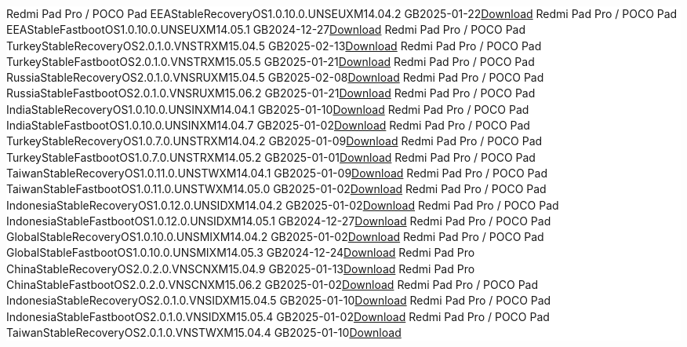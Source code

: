 <tr><td>Redmi Pad Pro / POCO Pad EEA</td><td>Stable</td><td>Recovery</td><td>OS1.0.10.0.UNSEUXM</td><td>14.0</td><td>4.2 GB</td><td>2025-01-22</td><td><a href="/hyperos/dizi/stable/OS1.0.10.0.UNSEUXM/">Download</a></td></tr>
<tr><td>Redmi Pad Pro / POCO Pad EEA</td><td>Stable</td><td>Fastboot</td><td>OS1.0.10.0.UNSEUXM</td><td>14.0</td><td>5.1 GB</td><td>2024-12-27</td><td><a href="/hyperos/dizi/stable/OS1.0.10.0.UNSEUXM/">Download</a></td></tr>
<tr><td>Redmi Pad Pro / POCO Pad Turkey</td><td>Stable</td><td>Recovery</td><td>OS2.0.1.0.VNSTRXM</td><td>15.0</td><td>4.5 GB</td><td>2025-02-13</td><td><a href="/hyperos/dizi/stable/OS2.0.1.0.VNSTRXM/">Download</a></td></tr>
<tr><td>Redmi Pad Pro / POCO Pad Turkey</td><td>Stable</td><td>Fastboot</td><td>OS2.0.1.0.VNSTRXM</td><td>15.0</td><td>5.5 GB</td><td>2025-01-21</td><td><a href="/hyperos/dizi/stable/OS2.0.1.0.VNSTRXM/">Download</a></td></tr>
<tr><td>Redmi Pad Pro / POCO Pad Russia</td><td>Stable</td><td>Recovery</td><td>OS2.0.1.0.VNSRUXM</td><td>15.0</td><td>4.5 GB</td><td>2025-02-08</td><td><a href="/hyperos/dizi/stable/OS2.0.1.0.VNSRUXM/">Download</a></td></tr>
<tr><td>Redmi Pad Pro / POCO Pad Russia</td><td>Stable</td><td>Fastboot</td><td>OS2.0.1.0.VNSRUXM</td><td>15.0</td><td>6.2 GB</td><td>2025-01-21</td><td><a href="/hyperos/dizi/stable/OS2.0.1.0.VNSRUXM/">Download</a></td></tr>
<tr><td>Redmi Pad Pro / POCO Pad India</td><td>Stable</td><td>Recovery</td><td>OS1.0.10.0.UNSINXM</td><td>14.0</td><td>4.1 GB</td><td>2025-01-10</td><td><a href="/hyperos/dizi/stable/OS1.0.10.0.UNSINXM/">Download</a></td></tr>
<tr><td>Redmi Pad Pro / POCO Pad India</td><td>Stable</td><td>Fastboot</td><td>OS1.0.10.0.UNSINXM</td><td>14.0</td><td>4.7 GB</td><td>2025-01-02</td><td><a href="/hyperos/dizi/stable/OS1.0.10.0.UNSINXM/">Download</a></td></tr>
<tr><td>Redmi Pad Pro / POCO Pad Turkey</td><td>Stable</td><td>Recovery</td><td>OS1.0.7.0.UNSTRXM</td><td>14.0</td><td>4.2 GB</td><td>2025-01-09</td><td><a href="/hyperos/dizi/stable/OS1.0.7.0.UNSTRXM/">Download</a></td></tr>
<tr><td>Redmi Pad Pro / POCO Pad Turkey</td><td>Stable</td><td>Fastboot</td><td>OS1.0.7.0.UNSTRXM</td><td>14.0</td><td>5.2 GB</td><td>2025-01-01</td><td><a href="/hyperos/dizi/stable/OS1.0.7.0.UNSTRXM/">Download</a></td></tr>
<tr><td>Redmi Pad Pro / POCO Pad Taiwan</td><td>Stable</td><td>Recovery</td><td>OS1.0.11.0.UNSTWXM</td><td>14.0</td><td>4.1 GB</td><td>2025-01-09</td><td><a href="/hyperos/dizi/stable/OS1.0.11.0.UNSTWXM/">Download</a></td></tr>
<tr><td>Redmi Pad Pro / POCO Pad Taiwan</td><td>Stable</td><td>Fastboot</td><td>OS1.0.11.0.UNSTWXM</td><td>14.0</td><td>5.0 GB</td><td>2025-01-02</td><td><a href="/hyperos/dizi/stable/OS1.0.11.0.UNSTWXM/">Download</a></td></tr>
<tr><td>Redmi Pad Pro / POCO Pad Indonesia</td><td>Stable</td><td>Recovery</td><td>OS1.0.12.0.UNSIDXM</td><td>14.0</td><td>4.2 GB</td><td>2025-01-02</td><td><a href="/hyperos/dizi/stable/OS1.0.12.0.UNSIDXM/">Download</a></td></tr>
<tr><td>Redmi Pad Pro / POCO Pad Indonesia</td><td>Stable</td><td>Fastboot</td><td>OS1.0.12.0.UNSIDXM</td><td>14.0</td><td>5.1 GB</td><td>2024-12-27</td><td><a href="/hyperos/dizi/stable/OS1.0.12.0.UNSIDXM/">Download</a></td></tr>
<tr><td>Redmi Pad Pro / POCO Pad Global</td><td>Stable</td><td>Recovery</td><td>OS1.0.10.0.UNSMIXM</td><td>14.0</td><td>4.2 GB</td><td>2025-01-02</td><td><a href="/hyperos/dizi/stable/OS1.0.10.0.UNSMIXM/">Download</a></td></tr>
<tr><td>Redmi Pad Pro / POCO Pad Global</td><td>Stable</td><td>Fastboot</td><td>OS1.0.10.0.UNSMIXM</td><td>14.0</td><td>5.3 GB</td><td>2024-12-24</td><td><a href="/hyperos/dizi/stable/OS1.0.10.0.UNSMIXM/">Download</a></td></tr>
<tr><td>Redmi Pad Pro China</td><td>Stable</td><td>Recovery</td><td>OS2.0.2.0.VNSCNXM</td><td>15.0</td><td>4.9 GB</td><td>2025-01-13</td><td><a href="/hyperos/dizi/stable/OS2.0.2.0.VNSCNXM/">Download</a></td></tr>
<tr><td>Redmi Pad Pro China</td><td>Stable</td><td>Fastboot</td><td>OS2.0.2.0.VNSCNXM</td><td>15.0</td><td>6.2 GB</td><td>2025-01-02</td><td><a href="/hyperos/dizi/stable/OS2.0.2.0.VNSCNXM/">Download</a></td></tr>
<tr><td>Redmi Pad Pro / POCO Pad Indonesia</td><td>Stable</td><td>Recovery</td><td>OS2.0.1.0.VNSIDXM</td><td>15.0</td><td>4.5 GB</td><td>2025-01-10</td><td><a href="/hyperos/dizi/stable/OS2.0.1.0.VNSIDXM/">Download</a></td></tr>
<tr><td>Redmi Pad Pro / POCO Pad Indonesia</td><td>Stable</td><td>Fastboot</td><td>OS2.0.1.0.VNSIDXM</td><td>15.0</td><td>5.4 GB</td><td>2025-01-02</td><td><a href="/hyperos/dizi/stable/OS2.0.1.0.VNSIDXM/">Download</a></td></tr>
<tr><td>Redmi Pad Pro / POCO Pad Taiwan</td><td>Stable</td><td>Recovery</td><td>OS2.0.1.0.VNSTWXM</td><td>15.0</td><td>4.4 GB</td><td>2025-01-10</td><td><a href="/hyperos/dizi/stable/OS2.0.1.0.VNSTWXM/">Download</a></td></tr>